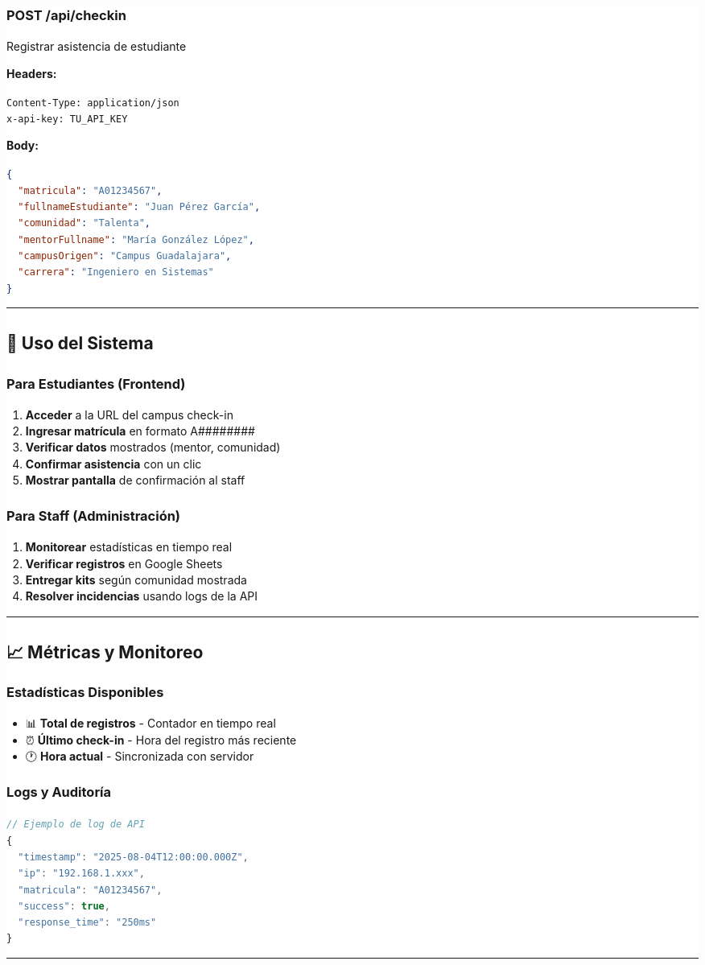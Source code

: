 ### **POST /api/checkin**
Registrar asistencia de estudiante

**Headers:**
```
Content-Type: application/json
x-api-key: TU_API_KEY
```

**Body:**
```json
{
  "matricula": "A01234567",
  "fullnameEstudiante": "Juan Pérez García",
  "comunidad": "Talenta",
  "mentorFullname": "María González López",
  "campusOrigen": "Campus Guadalajara",
  "carrera": "Ingeniero en Sistemas"
}
```

---

## 🎯 **Uso del Sistema**

### **Para Estudiantes (Frontend)**
1. **Acceder** a la URL del campus check-in
2. **Ingresar matrícula** en formato A########
3. **Verificar datos** mostrados (mentor, comunidad)
4. **Confirmar asistencia** con un clic
5. **Mostrar pantalla** de confirmación al staff

### **Para Staff (Administración)**
1. **Monitorear** estadísticas en tiempo real
2. **Verificar registros** en Google Sheets
3. **Entregar kits** según comunidad mostrada
4. **Resolver incidencias** usando logs de la API

---

## 📈 **Métricas y Monitoreo**

### **Estadísticas Disponibles**
- 📊 **Total de registros** - Contador en tiempo real
- ⏰ **Último check-in** - Hora del registro más reciente
- 🕐 **Hora actual** - Sincronizada con servidor

### **Logs y Auditoría**
```javascript
// Ejemplo de log de API
{
  "timestamp": "2025-08-04T12:00:00.000Z",
  "ip": "192.168.1.xxx",
  "matricula": "A01234567",
  "success": true,
  "response_time": "250ms"
}
```

---